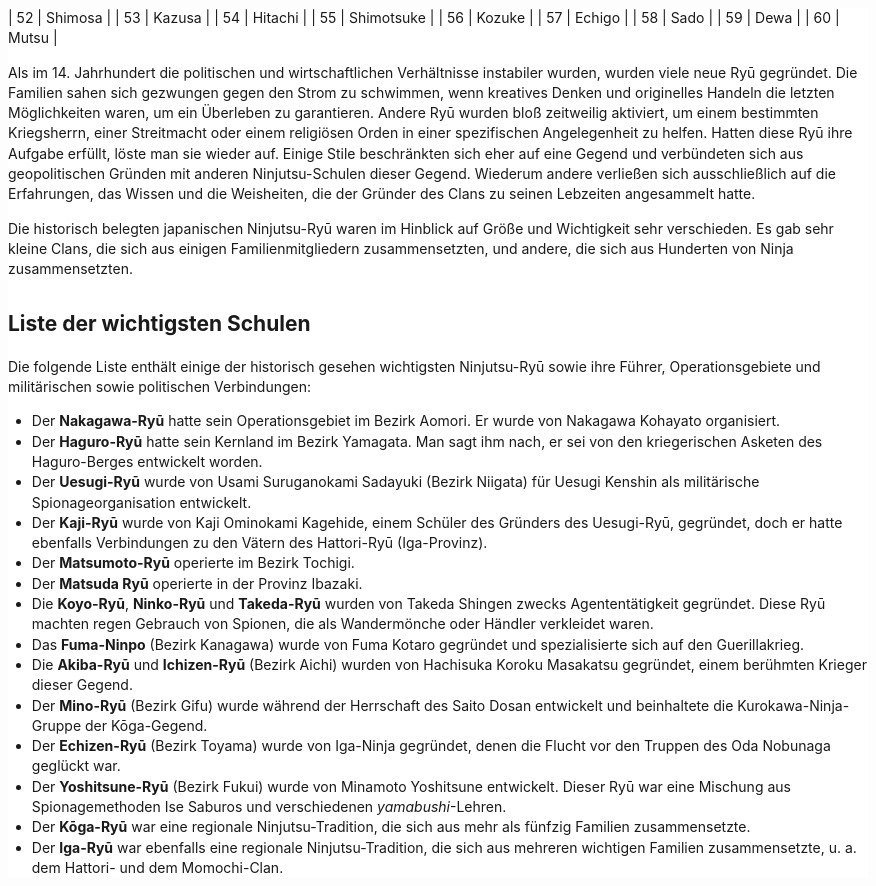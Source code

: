 | 52  | Shimosa    |
| 53  | Kazusa     |
| 54  | Hitachi    |
| 55  | Shimotsuke |
| 56  | Kozuke     |
| 57  | Echigo     |
| 58  | Sado       |
| 59  | Dewa       |
| 60  | Mutsu      |

Als im 14. Jahrhundert die politischen und wirtschaftlichen Verhältnisse instabiler wurden, wurden viele neue Ryū gegründet. Die Familien sahen sich gezwungen gegen den Strom zu schwimmen, wenn kreatives Denken und originelles Handeln die letzten Möglichkeiten waren, um ein Überleben zu garantieren. Andere Ryū wurden bloß zeitweilig aktiviert, um einem bestimmten Kriegsherrn, einer Streitmacht oder einem religiösen Orden in einer spezifischen Angelegenheit zu helfen. Hatten diese Ryū ihre Aufgabe erfüllt, löste man sie wieder auf. Einige Stile beschränkten sich eher auf eine Gegend und verbündeten sich aus geopolitischen Gründen mit anderen Ninjutsu-Schulen dieser Gegend. Wiederum andere verließen sich ausschließlich auf die Erfahrungen, das Wissen und die Weisheiten, die der Gründer des Clans zu seinen Lebzeiten angesammelt hatte.

Die historisch belegten japanischen Ninjutsu-Ryū waren im Hinblick auf Größe und Wichtigkeit sehr verschieden. Es gab sehr kleine Clans, die sich aus einigen Familienmitgliedern zusammensetzten, und andere, die sich aus Hunderten von Ninja zusammensetzten.

## Liste der wichtigsten Schulen

Die folgende Liste enthält einige der historisch gesehen wichtigsten Ninjutsu-Ryū sowie ihre Führer, Operationsgebiete und militärischen sowie politischen Verbindungen:

- Der **Nakagawa-Ryū** hatte sein Operationsgebiet im Bezirk Aomori. Er wurde von Nakagawa Kohayato organisiert.
- Der **Haguro-Ryū** hatte sein Kernland im Bezirk Yamagata. Man sagt ihm nach, er sei von den kriegerischen Asketen des Haguro-Berges entwickelt worden.
- Der **Uesugi-Ryū** wurde von Usami Suruganokami Sadayuki (Bezirk Niigata) für Uesugi Kenshin als militärische Spionageorganisation entwickelt.
- Der **Kaji-Ryū** wurde von Kaji Ominokami Kagehide, einem Schüler des Gründers des Uesugi-Ryū, gegründet, doch er hatte ebenfalls Verbindungen zu den Vätern des Hattori-Ryū (Iga-Provinz).
- Der **Matsumoto-Ryū** operierte im Bezirk Tochigi.
- Der **Matsuda Ryū** operierte in der Provinz Ibazaki.
- Die **Koyo-Ryū**, **Ninko-Ryū** und **Takeda-Ryū** wurden von Takeda Shingen zwecks Agententätigkeit gegründet. Diese Ryū machten regen Gebrauch von Spionen, die als Wandermönche oder Händler verkleidet waren.
- Das **Fuma-Ninpo** (Bezirk Kanagawa) wurde von Fuma Kotaro gegründet und spezialisierte sich auf den Guerillakrieg.
- Die **Akiba-Ryū** und **Ichizen-Ryū** (Bezirk Aichi) wurden von Hachisuka Koroku Masakatsu gegründet, einem berühmten Krieger dieser Gegend.
- Der **Mino-Ryū** (Bezirk Gifu) wurde während der Herrschaft des Saito Dosan entwickelt und beinhaltete die Kurokawa-Ninja-Gruppe der Kōga-Gegend.
- Der **Echizen-Ryū** (Bezirk Toyama) wurde von Iga-Ninja gegründet, denen die Flucht vor den Truppen des Oda Nobunaga geglückt war.
- Der **Yoshitsune-Ryū** (Bezirk Fukui) wurde von Minamoto Yoshitsune entwickelt. Dieser Ryū war eine Mischung aus Spionagemethoden Ise Saburos und verschiedenen _yamabushi_-Lehren.
- Der **Kōga-Ryū** war eine regionale Ninjutsu-Tradition, die sich aus mehr als fünfzig Familien zusammensetzte.
- Der **Iga-Ryū** war ebenfalls eine regionale Ninjutsu-Tradition, die sich aus mehreren wichtigen Familien zusammensetzte, u. a. dem Hattori- und dem Momochi-Clan.